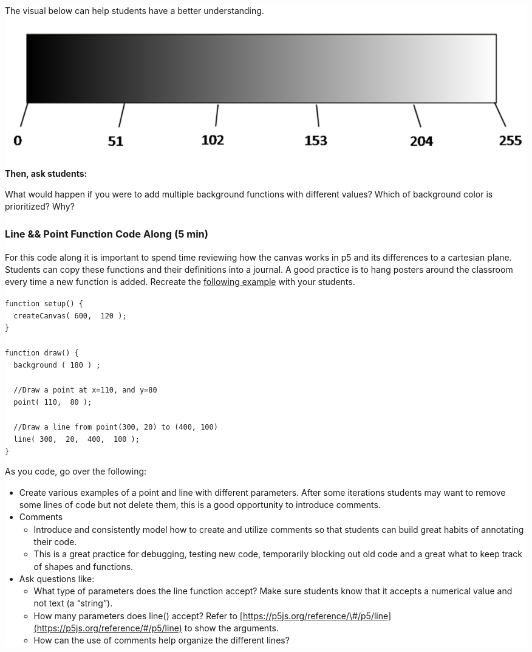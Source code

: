 The visual below can help students have a better understanding.

![A scale going from black \(0\) to white \(255\) with number values marked in between.](../.gitbook/assets/screen-shot-2021-10-01-at-10.19.53-am.png)

**Then, ask students:** 

What would happen if you were to add multiple background functions with different values? Which of background color is prioritized? Why?

### Line && Point Function Code Along \(5 min\) 

For this code along it is important to spend time reviewing how the canvas works in p5 and its differences to a cartesian plane. Students can copy these functions and their definitions into a journal. A good practice is to hang posters around the classroom every time a new function is added. Recreate the [following example](http://alpha.editor.p5js.org/SEP/sketches/HkLEZg4Em) with your students.

```text
function setup() {
  createCanvas( 600,  120 );
}

function draw() {
  background ( 180 ) ;
  
  //Draw a point at x=110, and y=80
  point( 110,  80 );

  //Draw a line from point(300, 20) to (400, 100)
  line( 300,  20,  400,  100 );
}
```



As you code, go over the following:

* Create various examples of a point and line with different parameters. After some iterations students may want to remove some lines of code but not delete them, this is a good opportunity to introduce comments. 
* Comments
  * Introduce and consistently model how to create and utilize comments so that students can build great habits of annotating their code.
  * This is a great practice for debugging, testing new code, temporarily blocking out old code and a great what to keep track of shapes and functions. 
* Ask questions like:
  * What type of parameters does the line function accept? Make sure students know that it accepts a numerical value and not text \(a “string”\). 
  * How many parameters does line\(\) accept? Refer to [https://p5js.org/reference/\#/p5/line](https://p5js.org/reference/#/p5/line) to show the arguments. 
  * How can the use of comments help organize the different lines?

